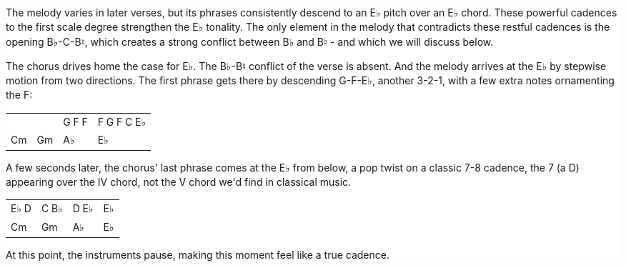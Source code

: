 The melody varies in later verses, but its phrases consistently descend to an E<span class="flat">♭</span> pitch over an E<span class="flat">♭</span> chord. These powerful cadences to the first scale degree strengthen the E<span class="flat">♭</span> tonality. The only element in the melody that contradicts these restful cadences is the opening B<span class="flat">♭</span>-C-B<span class="natural">♮</span>, which creates a strong conflict between B<span class="flat">♭</span> and B<span class="natural">♮</span> - and which we will discuss below.

The chorus drives home the case for E<span class="flat">♭</span>. The B<span class="flat">♭</span>-B<span class="natural">♮</span> conflict of the verse is absent. And the melody arrives at the E<span class="flat">♭</span> by stepwise motion from two directions. The first phrase gets there by descending G-F-E<span class="flat">♭</span>, another 3-2-1, with a few extra notes ornamenting the F:

<div class="musicExample twoElements">
  <table class="measures">
    <tr>
      <td></td>
      <td></td>
      <td>G F F</td>
      <td>F G F C E<span class="flat">♭</span></td>
    </tr>
    <tr>
      <td>Cm</td>
      <td>Gm</td>
      <td>A<span class="flat">♭</span></td>
      <td>E<span class="flat">♭</span></td>
    </tr>
  </table>
  <audio src="/music/weezer/key-chorus-first-phrase.mp3" controls="controls"/>
</div>

A few seconds later, the chorus' last phrase comes at the E<span class="flat">♭</span> from below, a pop twist on a classic 7-8 cadence, the 7 (a D) appearing over the IV chord, not the V chord we'd find in classical music.

<div class="musicExample twoElements">
  <table class="measures">
    <tr>
      <td>E<span class="flat">♭</span> D</td>
      <td>C B<span class="flat">♭</span></td>
      <td>D E<span class="flat">♭</span></td>
      <td>E<span class="flat">♭</span></td>
    </tr>
    <tr>
      <td>Cm</td>
      <td>Gm</td>
      <td>A<span class="flat">♭</span></td>
      <td>E<span class="flat">♭</span></td>
    </tr>
  </table>
  <audio src="/music/weezer/key-chorus-last-phrase.mp3" controls="controls"/>
</div>

At this point, the instruments pause, making this moment feel like a true cadence.
